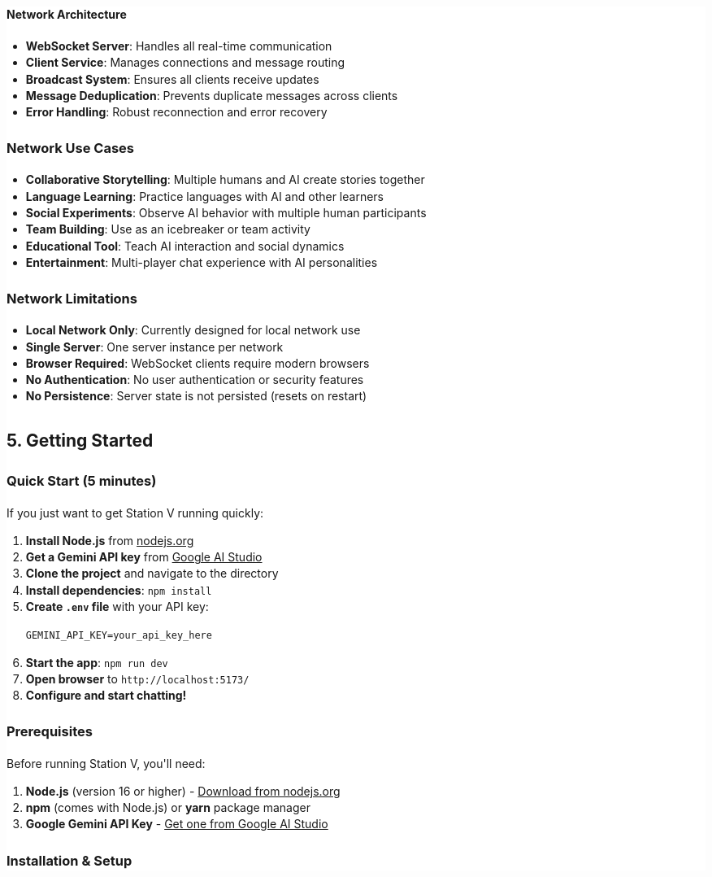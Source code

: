 #### Network Architecture
- **WebSocket Server**: Handles all real-time communication
- **Client Service**: Manages connections and message routing
- **Broadcast System**: Ensures all clients receive updates
- **Message Deduplication**: Prevents duplicate messages across clients
- **Error Handling**: Robust reconnection and error recovery

### Network Use Cases

- **Collaborative Storytelling**: Multiple humans and AI create stories together
- **Language Learning**: Practice languages with AI and other learners
- **Social Experiments**: Observe AI behavior with multiple human participants
- **Team Building**: Use as an icebreaker or team activity
- **Educational Tool**: Teach AI interaction and social dynamics
- **Entertainment**: Multi-player chat experience with AI personalities

### Network Limitations

- **Local Network Only**: Currently designed for local network use
- **Single Server**: One server instance per network
- **Browser Required**: WebSocket clients require modern browsers
- **No Authentication**: No user authentication or security features
- **No Persistence**: Server state is not persisted (resets on restart)

## 5. Getting Started

### Quick Start (5 minutes)

If you just want to get Station V running quickly:

1. **Install Node.js** from [nodejs.org](https://nodejs.org/)
2. **Get a Gemini API key** from [Google AI Studio](https://makersuite.google.com/app/apikey)
3. **Clone the project** and navigate to the directory
4. **Install dependencies**: `npm install`
5. **Create `.env` file** with your API key:
   ```
   GEMINI_API_KEY=your_api_key_here
   ```
6. **Start the app**: `npm run dev`
7. **Open browser** to `http://localhost:5173/`
8. **Configure and start chatting!**

### Prerequisites

Before running Station V, you'll need:

1. **Node.js** (version 16 or higher) - [Download from nodejs.org](https://nodejs.org/)
2. **npm** (comes with Node.js) or **yarn** package manager
3. **Google Gemini API Key** - [Get one from Google AI Studio](https://makersuite.google.com/app/apikey)

### Installation & Setup
